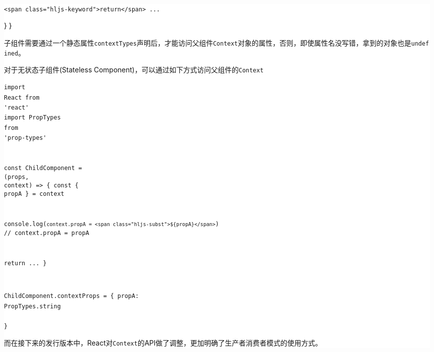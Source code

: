     <span class="hljs-keyword">return</span> ...
  }
}</code></pre>
<p>子组件需要通过一个静态属性<code>contextTypes</code>声明后，才能访问父组件<code>Context</code>对象的属性，否则，即使属性名没写错，拿到的对象也是<code>undefined</code>。</p>
<p>对于无状态子组件(Stateless Component)，可以通过如下方式访问父组件的<code>Context</code></p>
<div class="widget-codetool" style="display:none;">
      <div class="widget-codetool--inner">
      <span class="selectCode code-tool" data-toggle="tooltip" data-placement="top" title="" data-original-title="全选"></span>
      <span type="button" class="copyCode code-tool" data-toggle="tooltip" data-placement="top" data-clipboard-text="import React from 'react'
import PropTypes from 'prop-types'

const ChildComponent = (props, context) => {
  const {
    propA
  } = context
    
  console.log(`context.propA = ${propA}`)  // context.propA = propA
    
  return ...
}
  
ChildComponent.contextProps = {
  propA: PropTypes.string    
}" title="" data-original-title="复制"></span>
      <span type="button" class="saveToNote code-tool" data-toggle="tooltip" data-placement="top" title="" data-original-title="放进笔记"></span>
      </div>
      </div><pre class="javascript hljs"><code class="javascript"><span class="hljs-keyword">import</span> React <span class="hljs-keyword">from</span> <span class="hljs-string">'react'</span>
<span class="hljs-keyword">import</span> PropTypes <span class="hljs-keyword">from</span> <span class="hljs-string">'prop-types'</span>

<span class="hljs-keyword">const</span> ChildComponent = <span class="hljs-function">(<span class="hljs-params">props, context</span>) =&gt;</span> {
  <span class="hljs-keyword">const</span> {
    propA
  } = context
    
  <span class="hljs-built_in">console</span>.log(<span class="hljs-string">`context.propA = <span class="hljs-subst">${propA}</span>`</span>)  <span class="hljs-comment">// context.propA = propA</span>
    
  <span class="hljs-keyword">return</span> ...
}
  
ChildComponent.contextProps = {
  <span class="hljs-attr">propA</span>: PropTypes.string    
}</code></pre>
<p>而在接下来的发行版本中，React对<code>Context</code>的API做了调整，更加明确了生产者消费者模式的使用方式。</p>
<div class="widget-codetool" style="display:none;">
      <div class="widget-codetool--inner">
      <span class="selectCode code-tool" data-toggle="tooltip" data-placement="top" title="" data-original-title="全选"></span>
      <span type="button" class="copyCode code-tool" data-toggle="tooltip" data-placement="top" data-clipboard-text="import React from 'react';
import ReactDOM from 'react-dom';
